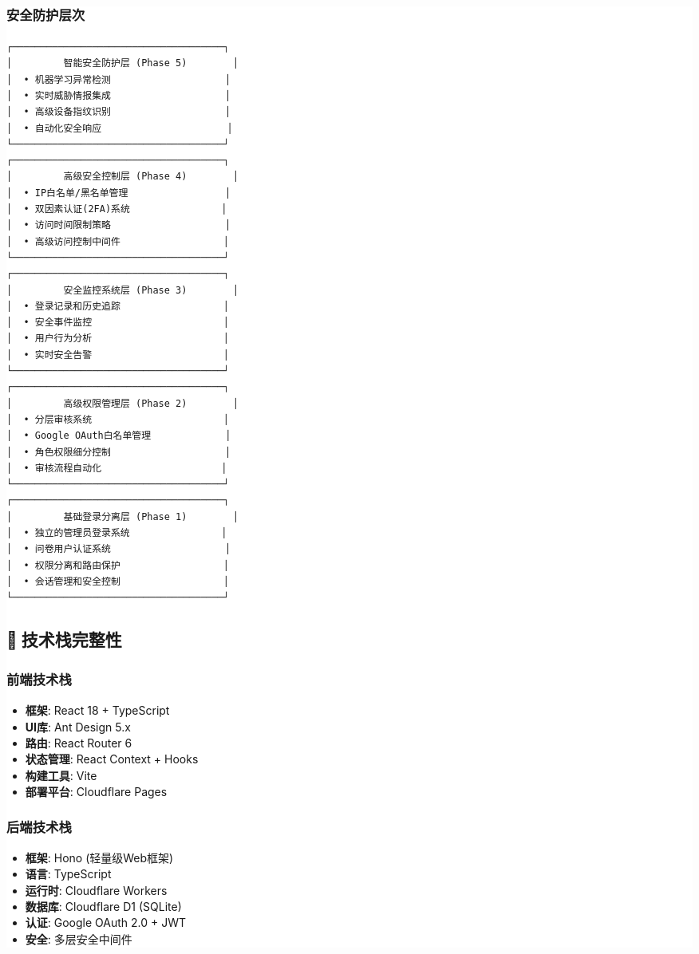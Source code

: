 ### **安全防护层次**
```
┌─────────────────────────────────────┐
│         智能安全防护层 (Phase 5)        │
│  • 机器学习异常检测                    │
│  • 实时威胁情报集成                    │
│  • 高级设备指纹识别                    │
│  • 自动化安全响应                      │
└─────────────────────────────────────┘
┌─────────────────────────────────────┐
│         高级安全控制层 (Phase 4)        │
│  • IP白名单/黑名单管理                 │
│  • 双因素认证(2FA)系统                │
│  • 访问时间限制策略                    │
│  • 高级访问控制中间件                  │
└─────────────────────────────────────┘
┌─────────────────────────────────────┐
│         安全监控系统层 (Phase 3)        │
│  • 登录记录和历史追踪                  │
│  • 安全事件监控                       │
│  • 用户行为分析                       │
│  • 实时安全告警                       │
└─────────────────────────────────────┘
┌─────────────────────────────────────┐
│         高级权限管理层 (Phase 2)        │
│  • 分层审核系统                       │
│  • Google OAuth白名单管理             │
│  • 角色权限细分控制                    │
│  • 审核流程自动化                     │
└─────────────────────────────────────┘
┌─────────────────────────────────────┐
│         基础登录分离层 (Phase 1)        │
│  • 独立的管理员登录系统                │
│  • 问卷用户认证系统                    │
│  • 权限分离和路由保护                  │
│  • 会话管理和安全控制                  │
└─────────────────────────────────────┘
```

## 🔧 **技术栈完整性**

### **前端技术栈**
- **框架**: React 18 + TypeScript
- **UI库**: Ant Design 5.x
- **路由**: React Router 6
- **状态管理**: React Context + Hooks
- **构建工具**: Vite
- **部署平台**: Cloudflare Pages

### **后端技术栈**
- **框架**: Hono (轻量级Web框架)
- **语言**: TypeScript
- **运行时**: Cloudflare Workers
- **数据库**: Cloudflare D1 (SQLite)
- **认证**: Google OAuth 2.0 + JWT
- **安全**: 多层安全中间件
